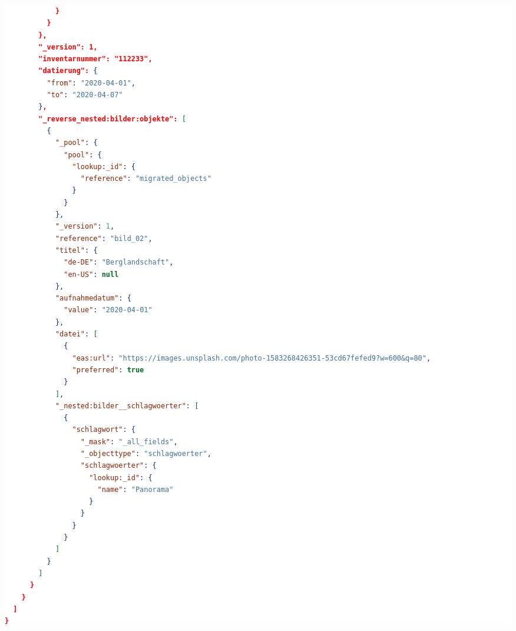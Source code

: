 ```json
            }
          }
        },
        "_version": 1,
        "inventarnummer": "112233",
        "datierung": {
          "from": "2020-04-01",
          "to": "2020-04-07"
        },
        "_reverse_nested:bilder:objekte": [
          {
            "_pool": {
              "pool": {
                "lookup:_id": {
                  "reference": "migrated_objects"
                }
              }
            },
            "_version": 1,
            "reference": "bild_02",
            "titel": {
              "de-DE": "Berglandschaft",
              "en-US": null
            },
            "aufnahmedatum": {
              "value": "2020-04-01"
            },
            "datei": [
              {
                "eas:url": "https://images.unsplash.com/photo-1583268426351-53cd67fefed9?w=600&q=80",
                "preferred": true
              }
            ],
            "_nested:bilder__schlagwoerter": [
              {
                "schlagwort": {
                  "_mask": "_all_fields",
                  "_objecttype": "schlagwoerter",
                  "schlagwoerter": {
                    "lookup:_id": {
                      "name": "Panorama"
                    }
                  }
                }
              }
            ]
          }
        ]
      }
    }
  ]
}
```
